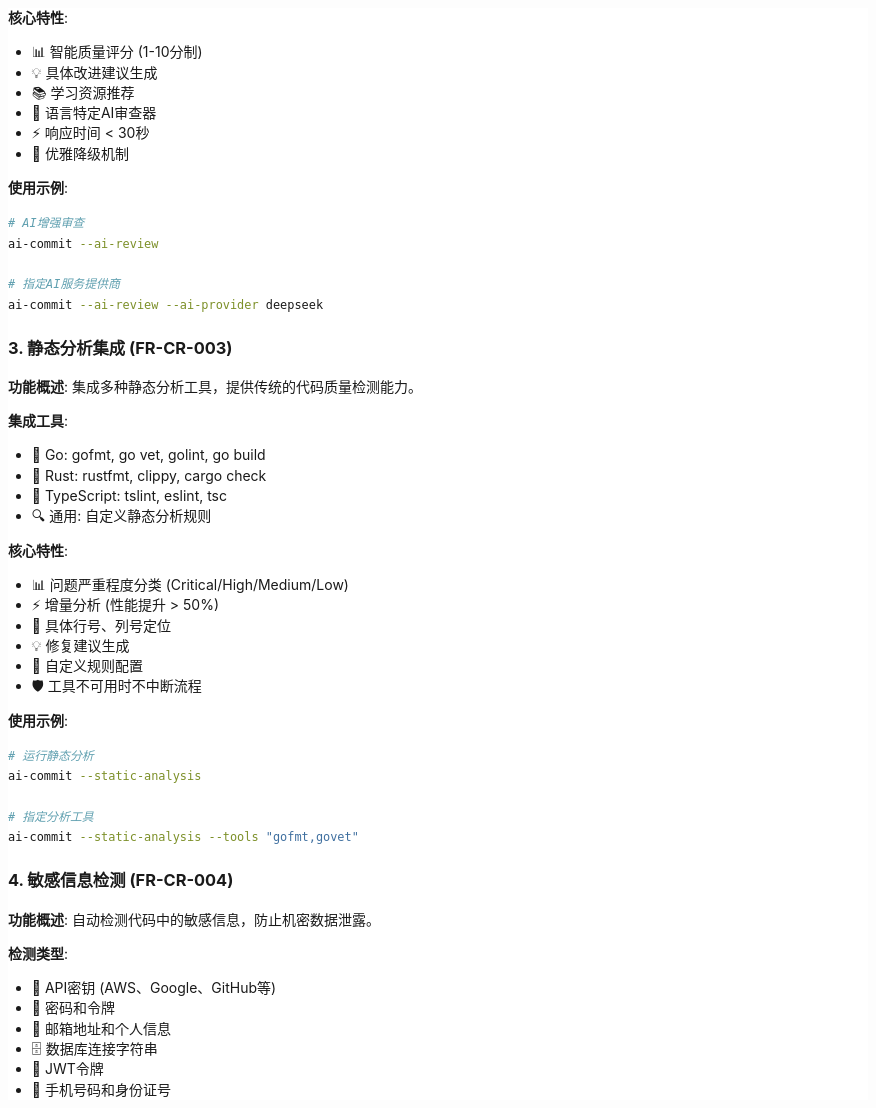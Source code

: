 **核心特性**:
- 📊 智能质量评分 (1-10分制)
- 💡 具体改进建议生成
- 📚 学习资源推荐
- 🎯 语言特定AI审查器
- ⚡ 响应时间 < 30秒
- 🔄 优雅降级机制

**使用示例**:
```bash
# AI增强审查
ai-commit --ai-review

# 指定AI服务提供商
ai-commit --ai-review --ai-provider deepseek
```

### 3. 静态分析集成 (FR-CR-003)

**功能概述**: 集成多种静态分析工具，提供传统的代码质量检测能力。

**集成工具**:
- 🔧 Go: gofmt, go vet, golint, go build
- 🦀 Rust: rustfmt, clippy, cargo check
- 📜 TypeScript: tslint, eslint, tsc
- 🔍 通用: 自定义静态分析规则

**核心特性**:
- 📊 问题严重程度分类 (Critical/High/Medium/Low)
- ⚡ 增量分析 (性能提升 > 50%)
- 🎯 具体行号、列号定位
- 💡 修复建议生成
- 🔧 自定义规则配置
- 🛡️ 工具不可用时不中断流程

**使用示例**:
```bash
# 运行静态分析
ai-commit --static-analysis

# 指定分析工具
ai-commit --static-analysis --tools "gofmt,govet"
```

### 4. 敏感信息检测 (FR-CR-004)

**功能概述**: 自动检测代码中的敏感信息，防止机密数据泄露。

**检测类型**:
- 🔑 API密钥 (AWS、Google、GitHub等)
- 🔐 密码和令牌
- 📧 邮箱地址和个人信息
- 🗄️ 数据库连接字符串
- 🎫 JWT令牌
- 📱 手机号码和身份证号
